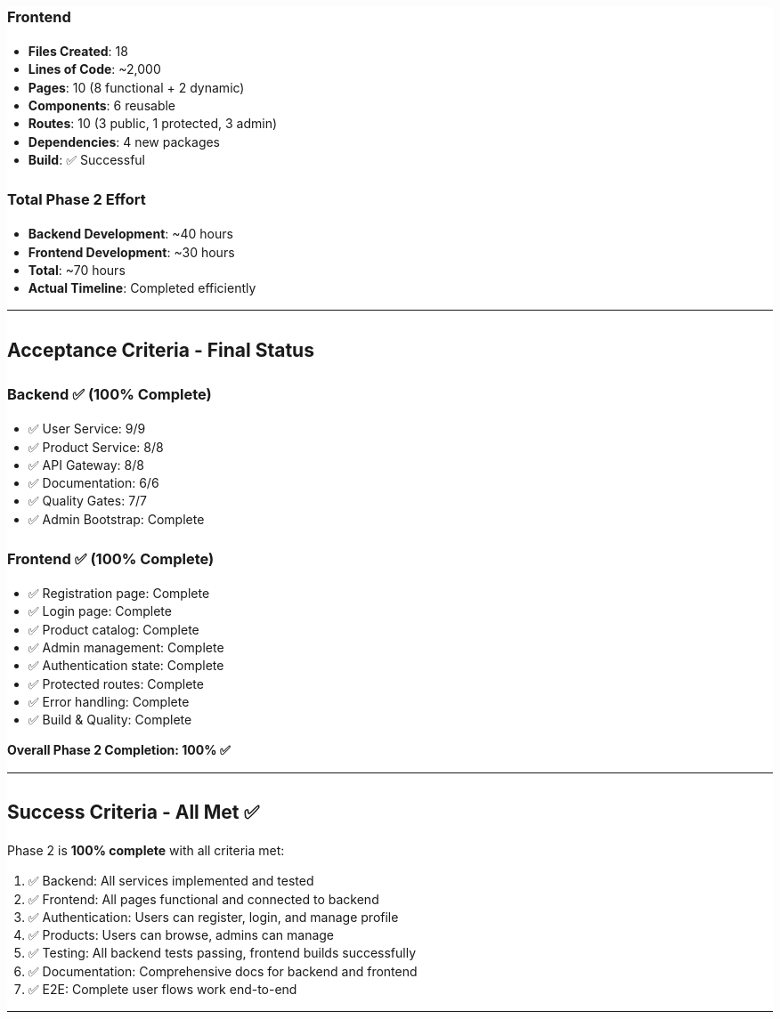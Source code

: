 ### Frontend
- **Files Created**: 18
- **Lines of Code**: ~2,000
- **Pages**: 10 (8 functional + 2 dynamic)
- **Components**: 6 reusable
- **Routes**: 10 (3 public, 1 protected, 3 admin)
- **Dependencies**: 4 new packages
- **Build**: ✅ Successful

### Total Phase 2 Effort
- **Backend Development**: ~40 hours
- **Frontend Development**: ~30 hours
- **Total**: ~70 hours
- **Actual Timeline**: Completed efficiently

---

## Acceptance Criteria - Final Status

### Backend ✅ (100% Complete)
- ✅ User Service: 9/9
- ✅ Product Service: 8/8
- ✅ API Gateway: 8/8
- ✅ Documentation: 6/6
- ✅ Quality Gates: 7/7
- ✅ Admin Bootstrap: Complete

### Frontend ✅ (100% Complete)
- ✅ Registration page: Complete
- ✅ Login page: Complete
- ✅ Product catalog: Complete
- ✅ Admin management: Complete
- ✅ Authentication state: Complete
- ✅ Protected routes: Complete
- ✅ Error handling: Complete
- ✅ Build & Quality: Complete

**Overall Phase 2 Completion: 100% ✅**

---

## Success Criteria - All Met ✅

Phase 2 is **100% complete** with all criteria met:

1. ✅ Backend: All services implemented and tested
2. ✅ Frontend: All pages functional and connected to backend
3. ✅ Authentication: Users can register, login, and manage profile
4. ✅ Products: Users can browse, admins can manage
5. ✅ Testing: All backend tests passing, frontend builds successfully
6. ✅ Documentation: Comprehensive docs for backend and frontend
7. ✅ E2E: Complete user flows work end-to-end

---